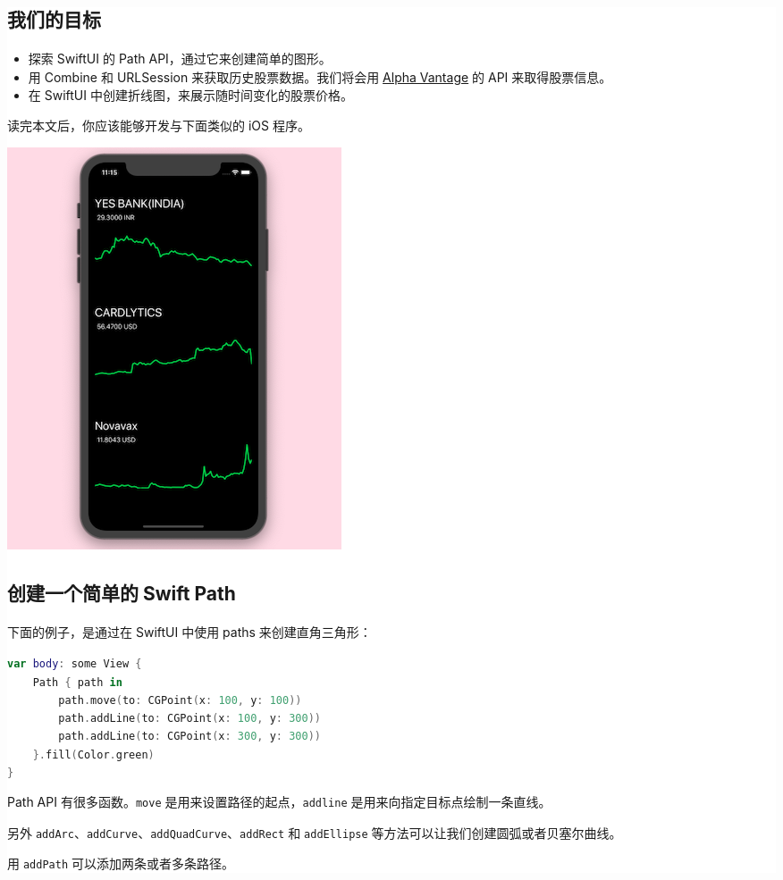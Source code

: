 ## 我们的目标

* 探索 SwiftUI 的 Path API，通过它来创建简单的图形。
* 用 Combine 和 URLSession 来获取历史股票数据。我们将会用 [Alpha Vantage](https://www.alphavantage.co/) 的 API 来取得股票信息。
* 在 SwiftUI 中创建折线图，来展示随时间变化的股票价格。

读完本文后，你应该能够开发与下面类似的 iOS 程序。

![An NSE India and two US-based stock charts.](/assets/images/2020/swiftui-paths/2.png)


## 创建一个简单的 Swift Path

下面的例子，是通过在 SwiftUI 中使用 paths 来创建直角三角形：

```swift
var body: some View {
	Path { path in
		path.move(to: CGPoint(x: 100, y: 100))
		path.addLine(to: CGPoint(x: 100, y: 300))
		path.addLine(to: CGPoint(x: 300, y: 300))
	}.fill(Color.green)
}
```

Path API 有很多函数。`move` 是用来设置路径的起点，`addline` 是用来向指定目标点绘制一条直线。

另外 `addArc`、`addCurve`、`addQuadCurve`、`addRect` 和 `addEllipse` 等方法可以让我们创建圆弧或者贝塞尔曲线。

用 `addPath` 可以添加两条或者多条路径。
